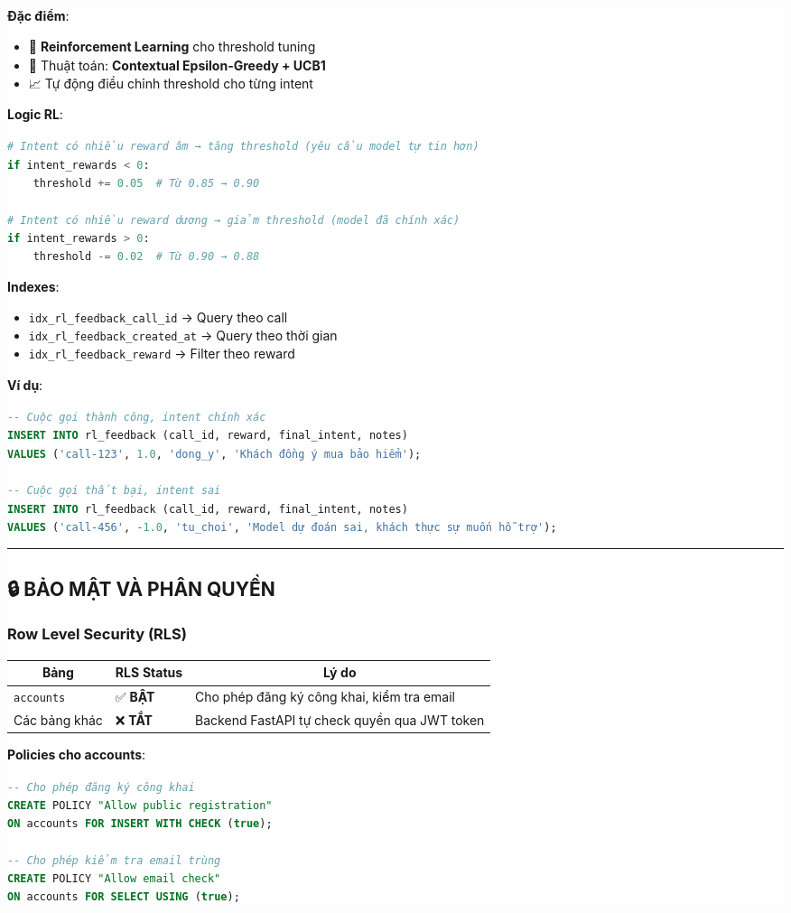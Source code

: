 **Đặc điểm**:
- 🤖 **Reinforcement Learning** cho threshold tuning
- 🎯 Thuật toán: **Contextual Epsilon-Greedy + UCB1**
- 📈 Tự động điều chỉnh threshold cho từng intent

**Logic RL**:
```python
# Intent có nhiều reward âm → tăng threshold (yêu cầu model tự tin hơn)
if intent_rewards < 0:
    threshold += 0.05  # Từ 0.85 → 0.90

# Intent có nhiều reward dương → giảm threshold (model đã chính xác)
if intent_rewards > 0:
    threshold -= 0.02  # Từ 0.90 → 0.88
```

**Indexes**:
- `idx_rl_feedback_call_id` → Query theo call
- `idx_rl_feedback_created_at` → Query theo thời gian
- `idx_rl_feedback_reward` → Filter theo reward

**Ví dụ**:
```sql
-- Cuộc gọi thành công, intent chính xác
INSERT INTO rl_feedback (call_id, reward, final_intent, notes)
VALUES ('call-123', 1.0, 'dong_y', 'Khách đồng ý mua bảo hiểm');

-- Cuộc gọi thất bại, intent sai
INSERT INTO rl_feedback (call_id, reward, final_intent, notes)
VALUES ('call-456', -1.0, 'tu_choi', 'Model dự đoán sai, khách thực sự muốn hỗ trợ');
```

---

## 🔒 BẢO MẬT VÀ PHÂN QUYỀN

### Row Level Security (RLS)

| Bảng | RLS Status | Lý do |
|------|-----------|-------|
| `accounts` | ✅ **BẬT** | Cho phép đăng ký công khai, kiểm tra email |
| Các bảng khác | ❌ **TẮT** | Backend FastAPI tự check quyền qua JWT token |

**Policies cho accounts**:
```sql
-- Cho phép đăng ký công khai
CREATE POLICY "Allow public registration" 
ON accounts FOR INSERT WITH CHECK (true);

-- Cho phép kiểm tra email trùng
CREATE POLICY "Allow email check" 
ON accounts FOR SELECT USING (true);
```
